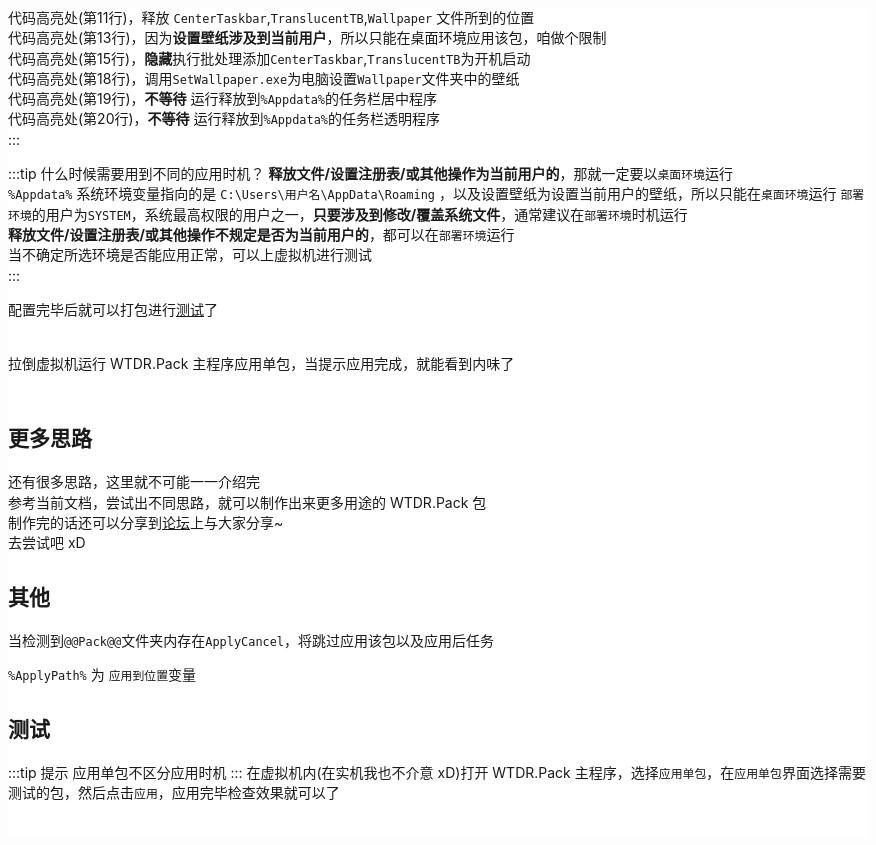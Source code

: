 代码高亮处(第11行)，释放 `CenterTaskbar`,`TranslucentTB`,`Wallpaper` 文件所到的位置     
代码高亮处(第13行)，因为**设置壁纸涉及到当前用户**，所以只能在桌面环境应用该包，咱做个限制      
代码高亮处(第15行)，**隐藏**执行批处理添加`CenterTaskbar`,`TranslucentTB`为开机启动  
代码高亮处(第18行)，调用`SetWallpaper.exe`为电脑设置`Wallpaper`文件夹中的壁纸   
代码高亮处(第19行)，**不等待** 运行释放到`%Appdata%`的任务栏居中程序   
代码高亮处(第20行)，**不等待** 运行释放到`%Appdata%`的任务栏透明程序   
:::

:::tip 什么时候需要用到不同的应用时机？
**释放文件/设置注册表/或其他操作为当前用户的**，那就一定要以`桌面环境`运行    
`%Appdata%` 系统环境变量指向的是 `C:\Users\用户名\AppData\Roaming` ，以及设置壁纸为设置当前用户的壁纸，所以只能在`桌面环境`运行
`部署环境`的用户为`SYSTEM`，系统最高权限的用户之一，**只要涉及到修改/覆盖系统文件**，通常建议在`部署环境`时机运行   
**释放文件/设置注册表/或其他操作不规定是否为当前用户的**，都可以在`部署环境`运行    
当不确定所选环境是否能应用正常，可以上虚拟机进行测试    
:::

配置完毕后就可以打包进行[测试](#测试)了  
<img :src="$withBase('/image/Snipaste_2020-02-22_22-24-42.jpg')" alt="">   

拉倒虚拟机运行 WTDR.Pack 主程序应用单包，当提示应用完成，就能看到内味了     
<img :src="$withBase('/image/Snipaste_2020-02-22_22-26-32.jpg')" alt="">   

## 更多思路
还有很多思路，这里就不可能一一介绍完    
参考当前文档，尝试出不同思路，就可以制作出来更多用途的 WTDR.Pack 包  
制作完的话还可以分享到[论坛](https://forum.wtdr.whatk.me/)上与大家分享~     
去尝试吧 xD

## 其他
当检测到`@@Pack@@`文件夹内存在`ApplyCancel`，将跳过应用该包以及应用后任务   

`%ApplyPath%` 为 `应用到位置`变量 <Badge text="V1.6.1" type="info"/>

## 测试
:::tip 提示
应用单包不区分应用时机
:::
在虚拟机内(在实机我也不介意 xD)打开 WTDR.Pack 主程序，选择`应用单包`，在`应用单包`界面选择需要测试的包，然后点击`应用`，应用完毕检查效果就可以了

<img :src="$withBase('/image/Snipaste_2020-02-21_23-00-26.jpg')" alt="">   